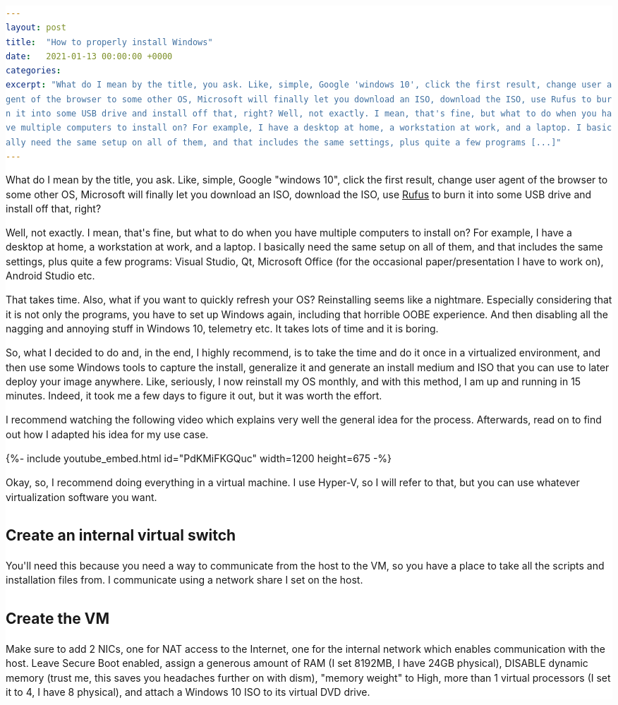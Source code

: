 ```yaml
---
layout: post
title:  "How to properly install Windows"
date:   2021-01-13 00:00:00 +0000
categories: 
excerpt: "What do I mean by the title, you ask. Like, simple, Google 'windows 10', click the first result, change user agent of the browser to some other OS, Microsoft will finally let you download an ISO, download the ISO, use Rufus to burn it into some USB drive and install off that, right? Well, not exactly. I mean, that's fine, but what to do when you have multiple computers to install on? For example, I have a desktop at home, a workstation at work, and a laptop. I basically need the same setup on all of them, and that includes the same settings, plus quite a few programs [...]"
---
```


What do I mean by the title, you ask. Like, simple, Google "windows 10", click the first result, change user agent of the browser to some other OS, Microsoft will finally let you download an ISO, download the ISO, use [Rufus](https://rufus.ie) to burn it into some USB drive and install off that, right?

Well, not exactly. I mean, that's fine, but what to do when you have multiple computers to install on? For example, I have a desktop at home, a workstation at work, and a laptop. I basically need the same setup on all of them, and that includes the same settings, plus quite a few programs: Visual Studio, Qt, Microsoft Office (for the occasional paper/presentation I have to work on), Android Studio etc.

That takes time. Also, what if you want to quickly refresh your OS? Reinstalling seems like a nightmare. Especially considering that it is not only the programs, you have to set up Windows again, including that horrible OOBE experience. And then disabling all the nagging and annoying stuff in Windows 10, telemetry etc. It takes lots of time and it is boring.

So, what I decided to do and, in the end, I highly recommend, is to take the time and do it once in a virtualized environment, and then use some Windows tools to capture the install, generalize it and generate an install medium and ISO that you can use to later deploy your image anywhere. Like, seriously, I now reinstall my OS monthly, and with this method, I am up and running in 15 minutes. Indeed, it took me a few days to figure it out, but it was worth the effort.

I recommend watching the following video which explains very well the general idea for the process. Afterwards, read on to find out how I adapted his idea for my use case.

{%- include youtube_embed.html id="PdKMiFKGQuc" width=1200 height=675 -%}

Okay, so, I recommend doing everything in a virtual machine. I use Hyper-V, so I will refer to that, but you can use whatever virtualization software you want.

## Create an internal virtual switch

You'll need this because you need a way to communicate from the host to the VM, so you have a place to take all the scripts and installation files from. I communicate using a network share I set on the host.

## Create the VM

Make sure to add 2 NICs, one for NAT access to the Internet, one for the internal network which enables communication with the host. Leave Secure Boot enabled, assign a generous amount of RAM (I set 8192MB, I have 24GB physical), DISABLE dynamic memory (trust me, this saves you headaches further on with dism), "memory weight" to High, more than 1 virtual processors (I set it to 4, I have 8 physical), and attach a Windows 10 ISO to its virtual DVD drive.

